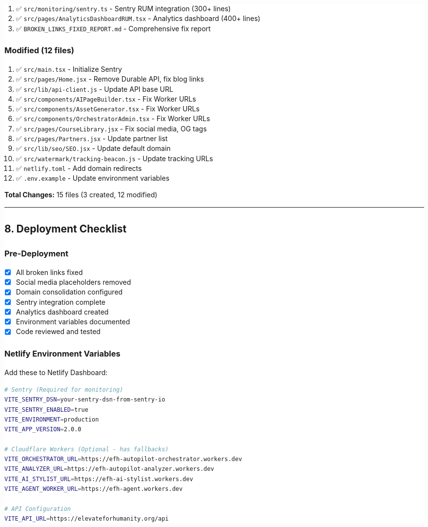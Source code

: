 1. ✅ `src/monitoring/sentry.ts` - Sentry RUM integration (300+ lines)
2. ✅ `src/pages/AnalyticsDashboardRUM.tsx` - Analytics dashboard (400+ lines)
3. ✅ `BROKEN_LINKS_FIXED_REPORT.md` - Comprehensive fix report

### Modified (12 files)

1. ✅ `src/main.tsx` - Initialize Sentry
2. ✅ `src/pages/Home.jsx` - Remove Durable API, fix blog links
3. ✅ `src/lib/api-client.js` - Update API base URL
4. ✅ `src/components/AIPageBuilder.tsx` - Fix Worker URLs
5. ✅ `src/components/AssetGenerator.tsx` - Fix Worker URLs
6. ✅ `src/components/OrchestratorAdmin.tsx` - Fix Worker URLs
7. ✅ `src/pages/CourseLibrary.jsx` - Fix social media, OG tags
8. ✅ `src/pages/Partners.jsx` - Update partner list
9. ✅ `src/lib/seo/SEO.jsx` - Update default domain
10. ✅ `src/watermark/tracking-beacon.js` - Update tracking URLs
11. ✅ `netlify.toml` - Add domain redirects
12. ✅ `.env.example` - Update environment variables

**Total Changes:** 15 files (3 created, 12 modified)

---

## 8. Deployment Checklist

### Pre-Deployment

- [x] All broken links fixed
- [x] Social media placeholders removed
- [x] Domain consolidation configured
- [x] Sentry integration complete
- [x] Analytics dashboard created
- [x] Environment variables documented
- [x] Code reviewed and tested

### Netlify Environment Variables

Add these to Netlify Dashboard:

```bash
# Sentry (Required for monitoring)
VITE_SENTRY_DSN=your-sentry-dsn-from-sentry-io
VITE_SENTRY_ENABLED=true
VITE_ENVIRONMENT=production
VITE_APP_VERSION=2.0.0

# Cloudflare Workers (Optional - has fallbacks)
VITE_ORCHESTRATOR_URL=https://efh-autopilot-orchestrator.workers.dev
VITE_ANALYZER_URL=https://efh-autopilot-analyzer.workers.dev
VITE_AI_STYLIST_URL=https://efh-ai-stylist.workers.dev
VITE_AGENT_WORKER_URL=https://efh-agent.workers.dev

# API Configuration
VITE_API_URL=https://elevateforhumanity.org/api
```

